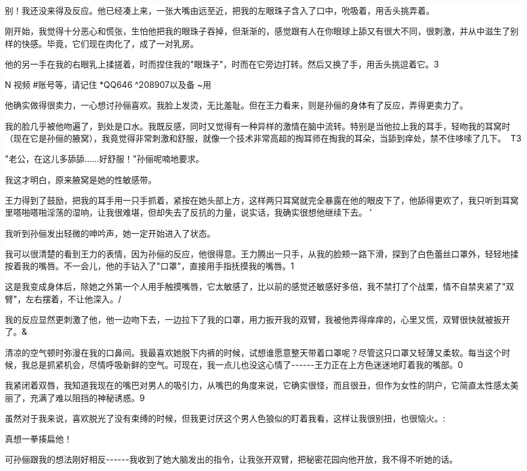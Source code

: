 

别！我还没来得及反应。他已经凑上来，一张大嘴由远至近，把我的左眼珠子含入了口中，吮吸着，用舌头挑弄着。



刚开始，我觉得十分恶心和慌张，生怕他把我的眼珠子吞掉，但渐渐的，感觉跟有人在你眼球上舔又有很大不同，很刺激，并从中滋生了别样的快感。毕竟，它们现在肉化了，成了一对乳房。



他的另一手在我的右眼乳上揉搓着，时而捏住我的"眼珠子"，时而在它旁边打转。然后又换了手，用舌头挑逗着它。3

N 视频 #账号等，请记住 *QQ646 ^208907以及备 ~用



他确实做得很卖力，一心想讨孙俪喜欢。我脸上发烫，无比羞耻。但在王力看来，则是孙俪的身体有了反应，弄得更卖力了。



我的脸几乎被他吻遍了，到处是口水。我既反感，同时又觉得有一种异样的激情在脑中流转。特别是当他拉上我的耳手，轻吻我的耳窝时（现在它是孙俪的腋窝），我竟觉得非常刺激和舒服，就像一个技术非常高超的掏耳师在掏我的耳朵，当舔到痒处，禁不住哆嗦了几下。  T3



"老公，在这儿多舔舔......好舒服！"孙俪呢喃地要求。



我这才明白，原来腋窝是她的性敏感带。



王力得到了鼓励，把我的耳手用一只手抓着，紧按在她头部上方，这样两只耳窝就完全暴露在他的眼皮下了，他舔得更欢了，我只听到耳窝里嗒啪嗒啪淫荡的湿响，让我很难堪，但却失去了反抗的力量，说实话，我确实很想他继续下去。 '



我听到孙俪发出轻微的呻吟声，她一定开始进入了状态。



我可以很清楚的看到王力的表情，因为孙俪的反应，他很得意。王力腾出一只手，从我的脸颊一路下滑，探到了白色蕾丝口罩外，轻轻地揉按着我的嘴唇。不一会儿，他的手钻入了"口罩"，直接用手指抚摸我的嘴唇。1



这是我变成身体后，除她之外第一个人用手触摸嘴唇，它太敏感了，比以前的感觉还敏感好多倍，我不禁打了个战栗，情不自禁夹紧了"双臂"，左右摆着，不让他深入。/



我的反应显然更刺激了他，他一边吻下去，一边拉下了我的口罩，用力扳开我的双臂，我被他弄得痒痒的，心里又慌，双臂很快就被扳开了。&



清凉的空气顿时弥漫在我的口鼻间。我最喜欢她脱下内裤的时候，试想谁愿意整天带着口罩呢？尽管这只口罩又轻薄又柔软。每当这个时候，我总是抓紧机会，尽情呼吸新鲜的空气。可现在，我一点儿也没这心情了------王力正在上方色迷迷地盯着我的嘴部。0



我紧闭着双唇，我知道我现在的嘴巴对男人的吸引力，从嘴巴的角度来说，它确实很怪，而且很丑，但作为女性的阴户，它简直太性感太美丽了，充满了难以阻挡的神秘诱惑。9



虽然对于我来说，喜欢脱光了没有束缚的时候，但我更讨厌这个男人色狼似的盯着我看，这样让我很别扭，也很恼火。:



真想一拳揍扁他！



可孙俪跟我的想法刚好相反------我收到了她大脑发出的指令，让我张开双臂，把秘密花园向他开放，我不得不听她的话。


